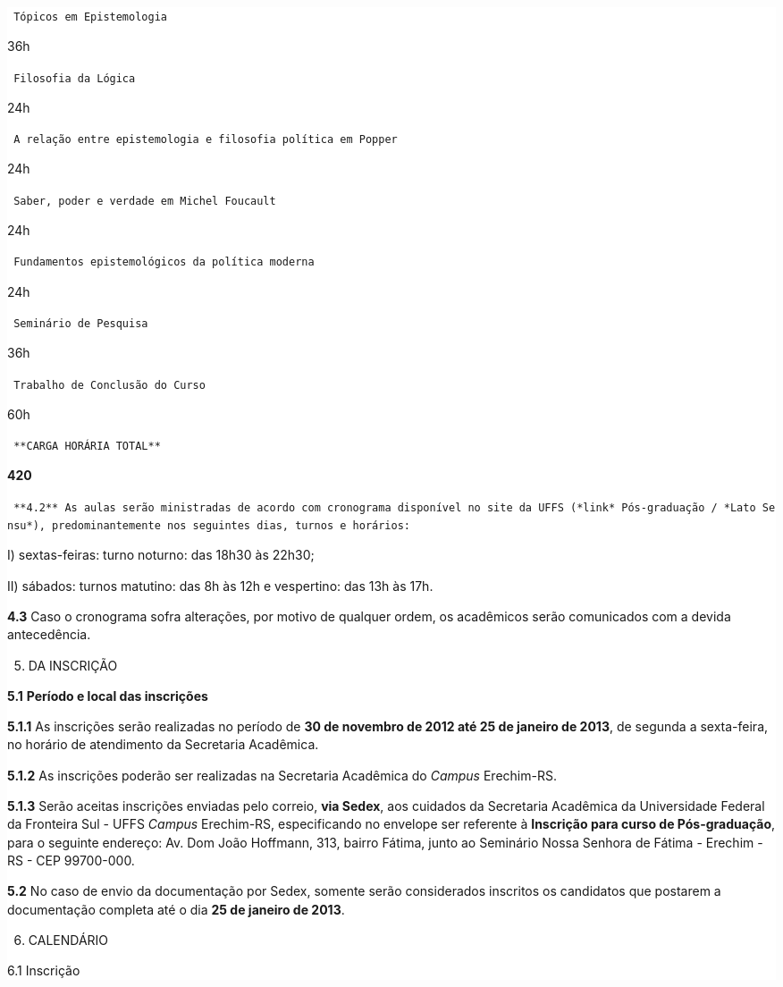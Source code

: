      Tópicos em Epistemologia

   36h

     Filosofia da Lógica

   24h

     A relação entre epistemologia e filosofia política em Popper

   24h

     Saber, poder e verdade em Michel Foucault

   24h

     Fundamentos epistemológicos da política moderna

   24h

     Seminário de Pesquisa

   36h

     Trabalho de Conclusão do Curso

   60h

     **CARGA HORÁRIA TOTAL** 

   **420**

     **4.2** As aulas serão ministradas de acordo com cronograma disponível no site da UFFS (*link* Pós-graduação / *Lato Sensu*), predominantemente nos seguintes dias, turnos e horários:

 I) sextas-feiras: turno noturno: das 18h30 às 22h30;

 II) sábados: turnos matutino: das 8h às 12h e vespertino: das 13h às 17h.

 **4.3** Caso o cronograma sofra alterações, por motivo de qualquer ordem, os acadêmicos serão comunicados com a devida antecedência.

 5. DA INSCRIÇÃO

 **5.1** **Período e local das inscrições**

 **5.1.1** As inscrições serão realizadas no período de **30 de novembro de 2012 até 25 de janeiro de 2013**, de segunda a sexta-feira, no horário de atendimento da Secretaria Acadêmica.

 **5.1.2** As inscrições poderão ser realizadas na Secretaria Acadêmica do *Campus* Erechim-RS.

 **5.1.3** Serão aceitas inscrições enviadas pelo correio, **via Sedex**, aos cuidados da Secretaria Acadêmica da Universidade Federal da Fronteira Sul - UFFS *Campus* Erechim-RS, especificando no envelope ser referente à **Inscrição para curso de Pós-graduação**, para o seguinte endereço: Av. Dom João Hoffmann, 313, bairro Fátima, junto ao Seminário Nossa Senhora de Fátima - Erechim - RS - CEP 99700-000.

 **5.2** No caso de envio da documentação por Sedex, somente serão considerados inscritos os candidatos que postarem a documentação completa até o dia **25 de janeiro de 2013**.

 6. CALENDÁRIO

 6.1 Inscrição
